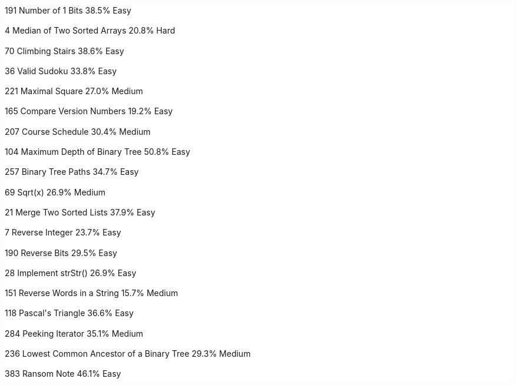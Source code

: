 191 Number of 1 Bits 38.5% Easy

4 Median of Two Sorted Arrays 20.8% Hard

70 Climbing Stairs 38.6% Easy

36 Valid Sudoku 33.8% Easy

221 Maximal Square 27.0% Medium

165 Compare Version Numbers 19.2% Easy

207 Course Schedule 30.4% Medium

104 Maximum Depth of Binary Tree 50.8% Easy

257 Binary Tree Paths 34.7% Easy

69 Sqrt(x) 26.9% Medium

21 Merge Two Sorted Lists 37.9% Easy

7 Reverse Integer 23.7% Easy

190 Reverse Bits 29.5% Easy

28 Implement strStr() 26.9% Easy

151 Reverse Words in a String 15.7% Medium

118 Pascal's Triangle 36.6% Easy

284 Peeking Iterator 35.1% Medium

236 Lowest Common Ancestor of a Binary Tree 29.3% Medium

383 Ransom Note 46.1% Easy
